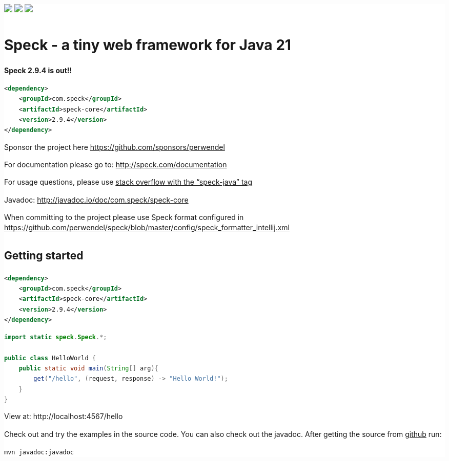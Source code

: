 [![](https://img.shields.io/travis/perwendel/speck.svg)](https://travis-ci.org/perwendel/speck)
[![](https://img.shields.io/github/license/perwendel/speck.svg)](./LICENSE)
[![](https://img.shields.io/maven-central/v/com.speck/speck-core.svg)](http://mvnrepository.com/artifact/com.speck/speck-core)

Speck - a tiny web framework for Java 21
==============================================

**Speck 2.9.4 is out!!**
```xml
<dependency>
    <groupId>com.speck</groupId>
    <artifactId>speck-core</artifactId>
    <version>2.9.4</version>
</dependency>
```

Sponsor the project here https://github.com/sponsors/perwendel

For documentation please go to: http://speck.com/documentation

For usage questions, please use [stack overflow with the “speck-java” tag](http://stackoverflow.com/questions/tagged/speck-java) 

Javadoc: http://javadoc.io/doc/com.speck/speck-core

When committing to the project please use Speck format configured in https://github.com/perwendel/speck/blob/master/config/speck_formatter_intellij.xml

Getting started
---------------

```xml
<dependency>
    <groupId>com.speck</groupId>
    <artifactId>speck-core</artifactId>
    <version>2.9.4</version>
</dependency>
```

```java
import static speck.Speck.*;

public class HelloWorld {
    public static void main(String[] arg){
        get("/hello", (request, response) -> "Hello World!");
    }
}
```

View at: http://localhost:4567/hello


Check out and try the examples in the source code.
You can also check out the javadoc. After getting the source from
[github](https://github.com/perwendel/speck) run: 

    mvn javadoc:javadoc
